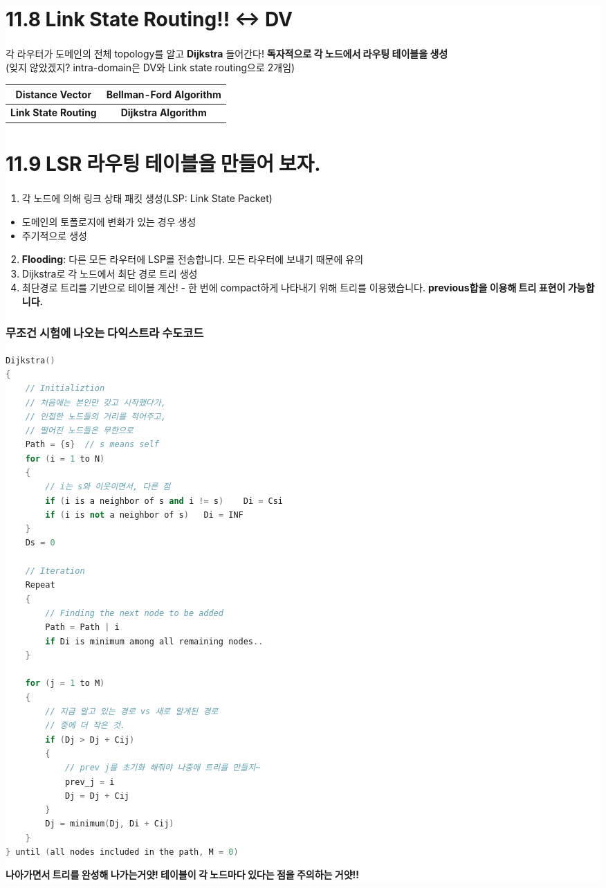 # 11.8 Link State Routing!! <-> DV
각 라우터가 도메인의 전체 topology를 알고 **Dijkstra** 들어간다! **독자적으로 각 노드에서 라우팅 테이블을 생성** <br>
(잊지 않았겠지? intra-domain은 DV와 Link state routing으로 2개임)

|Distance Vector|Bellman-Ford Algorithm|
|:----:|:----:|
|**Link State Routing**|**Dijkstra Algorithm**|

# 11.9 LSR 라우팅 테이블을 만들어 보자.
1. 각 노드에 의해 링크 상태 패킷 생성(LSP: Link State Packet)
- 도메인의 토폴로지에 변화가 있는 경우 생성
- 주기적으로 생성
2. **Flooding**: 다른 모든 라우터에 LSP를 전송합니다. 모든 라우터에 보내기 때문에 유의
3. Dijkstra로 각 노드에서 최단 경로 트리 생성
4. 최단경로 트리를 기반으로 테이블 계산! - 한 번에 compact하게 나타내기 위해 트리를 이용했습니다. **previous합을 이용해 트리 표현이 가능합니다.**

### 무조건 시험에 나오는 다익스트라 수도코드
```c++
Dijkstra()
{
	// Initializtion
	// 처음에는 본인만 갖고 시작했다가, 
	// 인접한 노드들의 거리를 적어주고,
	// 떨어진 노드들은 무한으로 
	Path = {s}	// s means self
	for (i = 1 to N)
	{
		// i는 s와 이웃이면서, 다른 점
		if (i is a neighbor of s and i != s)	Di = Csi
		if (i is not a neighbor of s)	Di = INF
	}
	Ds = 0

	// Iteration
	Repeat
	{
		// Finding the next node to be added
		Path = Path | i 
		if Di is minimum among all remaining nodes..
	}

	for (j = 1 to M)
	{
		// 지금 알고 있는 경로 vs 새로 알게된 경로
		// 중에 더 작은 것.
		if (Dj > Dj + Cij) 
		{
			// prev j를 초기화 해줘야 나중에 트리를 만들지~
			prev_j = i
			Dj = Dj + Cij
		}
		Dj = minimum(Dj, Di + Cij)
	}
} until (all nodes included in the path, M = 0)
```
**나아가면서 트리를 완성해 나가는거얏! 테이블이 각 노드마다 있다는 점을 주의하는 거얏!!**
